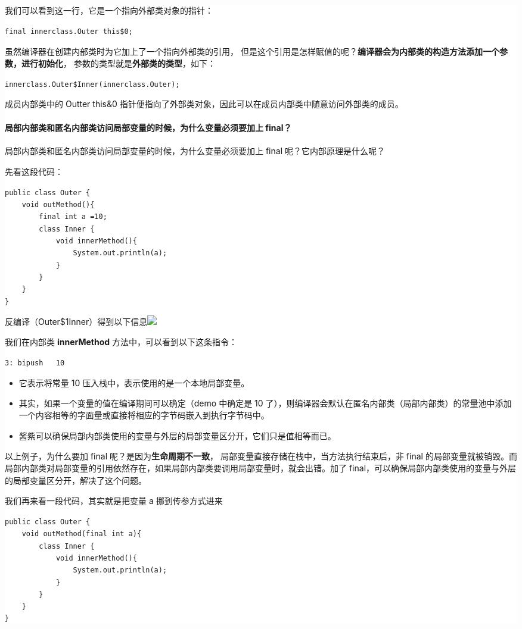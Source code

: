 我们可以看到这一行，它是一个指向外部类对象的指针：

```
final innerclass.Outer this$0;

```

虽然编译器在创建内部类时为它加上了一个指向外部类的引用， 但是这个引用是怎样赋值的呢？**编译器会为内部类的构造方法添加一个参数，进行初始化**， 参数的类型就是**外部类的类型**，如下：

```
innerclass.Outer$Inner(innerclass.Outer);

```

成员内部类中的 Outter this&0 指针便指向了外部类对象，因此可以在成员内部类中随意访问外部类的成员。

#### 局部内部类和匿名内部类访问局部变量的时候，为什么变量必须要加上 final？

局部内部类和匿名内部类访问局部变量的时候，为什么变量必须要加上 final 呢？它内部原理是什么呢？

先看这段代码：

```
public class Outer {
    void outMethod(){
        final int a =10;
        class Inner {
            void innerMethod(){
                System.out.println(a);
            }
        }
    }
}

```

反编译（Outer$1Inner）得到以下信息![](https://mmbiz.qpic.cn/mmbiz_png/sMmr4XOCBzGnn8yrPc7X5GvsQiadhUNfk7NqQwm2uQZmmNneN1Fqas2dw6Qp04xicepdN1GB5mHZ3K7W7KIhkLbA/640?wx_fmt=png)

我们在内部类 **innerMethod** 方法中，可以看到以下这条指令：

```
3: bipush   10

```

*   它表示将常量 10 压入栈中，表示使用的是一个本地局部变量。

*   其实，如果一个变量的值在编译期间可以确定（demo 中确定是 10 了），则编译器会默认在匿名内部类（局部内部类）的常量池中添加一个内容相等的字面量或直接将相应的字节码嵌入到执行字节码中。

*   酱紫可以确保局部内部类使用的变量与外层的局部变量区分开，它们只是值相等而已。


以上例子，为什么要加 final 呢？是因为**生命周期不一致**， 局部变量直接存储在栈中，当方法执行结束后，非 final 的局部变量就被销毁。而局部内部类对局部变量的引用依然存在，如果局部内部类要调用局部变量时，就会出错。加了 final，可以确保局部内部类使用的变量与外层的局部变量区分开，解决了这个问题。

我们再来看一段代码，其实就是把变量 a 挪到传参方式进来

```
public class Outer {
    void outMethod(final int a){
        class Inner {
            void innerMethod(){
                System.out.println(a);
            }
        }
    }
}

```

